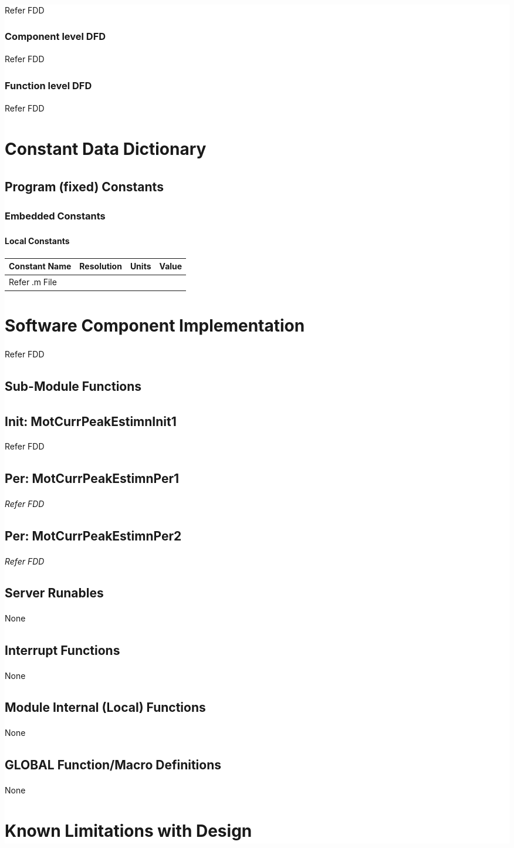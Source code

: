 Refer FDD

### Component level DFD

Refer FDD

### Function level DFD

Refer FDD

# Constant Data Dictionary

## Program (fixed) Constants

### Embedded Constants

#### Local Constants

| Constant Name | Resolution | Units | Value |
|---------------|------------|-------|-------|
| Refer .m File |            |       |       |

# Software Component Implementation

Refer FDD

## Sub-Module Functions

## Init: MotCurrPeakEstimnInit1

Refer FDD

## Per: MotCurrPeakEstimnPer1

*Refer FDD*

## Per: MotCurrPeakEstimnPer2

*Refer FDD*

## Server Runables 

None

## Interrupt Functions

None

## Module Internal (Local) Functions

None

## GLOBAL Function/Macro Definitions

None

# Known Limitations with Design
